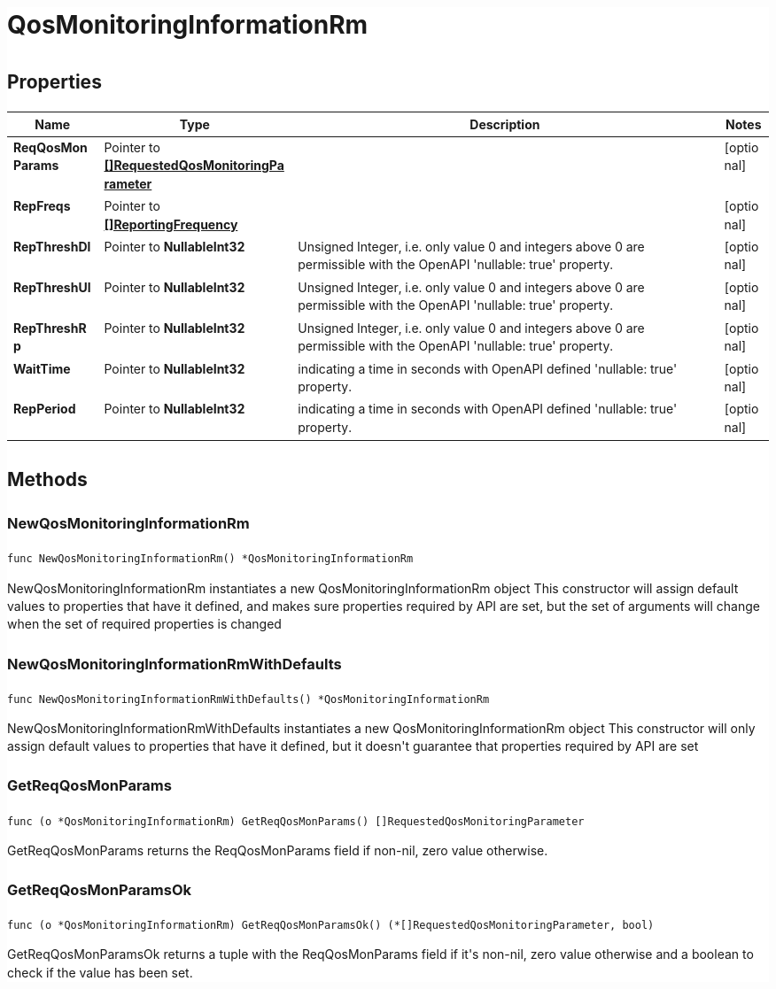# QosMonitoringInformationRm

## Properties

Name | Type | Description | Notes
------------ | ------------- | ------------- | -------------
**ReqQosMonParams** | Pointer to [**[]RequestedQosMonitoringParameter**](RequestedQosMonitoringParameter.md) |  | [optional] 
**RepFreqs** | Pointer to [**[]ReportingFrequency**](ReportingFrequency.md) |  | [optional] 
**RepThreshDl** | Pointer to **NullableInt32** | Unsigned Integer, i.e. only value 0 and integers above 0 are permissible with the OpenAPI &#39;nullable: true&#39; property.  | [optional] 
**RepThreshUl** | Pointer to **NullableInt32** | Unsigned Integer, i.e. only value 0 and integers above 0 are permissible with the OpenAPI &#39;nullable: true&#39; property.  | [optional] 
**RepThreshRp** | Pointer to **NullableInt32** | Unsigned Integer, i.e. only value 0 and integers above 0 are permissible with the OpenAPI &#39;nullable: true&#39; property.  | [optional] 
**WaitTime** | Pointer to **NullableInt32** | indicating a time in seconds with OpenAPI defined &#39;nullable: true&#39; property. | [optional] 
**RepPeriod** | Pointer to **NullableInt32** | indicating a time in seconds with OpenAPI defined &#39;nullable: true&#39; property. | [optional] 

## Methods

### NewQosMonitoringInformationRm

`func NewQosMonitoringInformationRm() *QosMonitoringInformationRm`

NewQosMonitoringInformationRm instantiates a new QosMonitoringInformationRm object
This constructor will assign default values to properties that have it defined,
and makes sure properties required by API are set, but the set of arguments
will change when the set of required properties is changed

### NewQosMonitoringInformationRmWithDefaults

`func NewQosMonitoringInformationRmWithDefaults() *QosMonitoringInformationRm`

NewQosMonitoringInformationRmWithDefaults instantiates a new QosMonitoringInformationRm object
This constructor will only assign default values to properties that have it defined,
but it doesn't guarantee that properties required by API are set

### GetReqQosMonParams

`func (o *QosMonitoringInformationRm) GetReqQosMonParams() []RequestedQosMonitoringParameter`

GetReqQosMonParams returns the ReqQosMonParams field if non-nil, zero value otherwise.

### GetReqQosMonParamsOk

`func (o *QosMonitoringInformationRm) GetReqQosMonParamsOk() (*[]RequestedQosMonitoringParameter, bool)`

GetReqQosMonParamsOk returns a tuple with the ReqQosMonParams field if it's non-nil, zero value otherwise
and a boolean to check if the value has been set.
